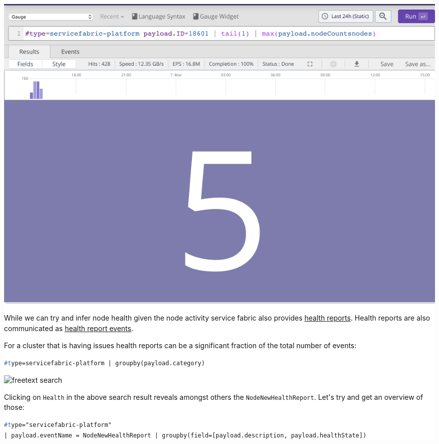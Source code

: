 ![freetext search](images/node-activity4.png)



While we can try and infer node health given the node activity service fabric also provides [health reports](https://docs.microsoft.com/en-us/azure/service-fabric/service-fabric-health-introduction). Health reports are also communicated as [health report events](https://docs.microsoft.com/en-us/azure/service-fabric/service-fabric-diagnostics-event-generation-operational#health-reports).

For a cluster that is having issues health reports can be a significant fraction of the total number of events:

```pascal
#type=servicefabric-platform | groupby(payload.category)
````

![freetext search](images/health-reports1.png)

Clicking on `Health` in the above search result reveals amongst others the `NodeNewHealthReport`. Let's try and get an overview of those:

```pascal
#type="servicefabric-platform"
| payload.eventName = NodeNewHealthReport | groupby(field=[payload.description, payload.healthState])
```
